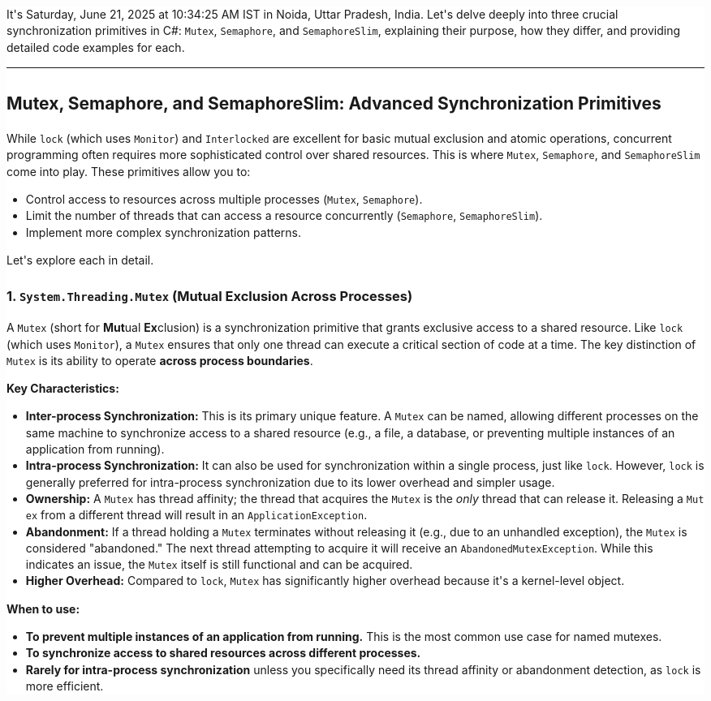 It's Saturday, June 21, 2025 at 10:34:25 AM IST in Noida, Uttar Pradesh, India. Let's delve deeply into three crucial synchronization primitives in C\#: `Mutex`, `Semaphore`, and `SemaphoreSlim`, explaining their purpose, how they differ, and providing detailed code examples for each.

-----

## Mutex, Semaphore, and SemaphoreSlim: Advanced Synchronization Primitives

While `lock` (which uses `Monitor`) and `Interlocked` are excellent for basic mutual exclusion and atomic operations, concurrent programming often requires more sophisticated control over shared resources. This is where `Mutex`, `Semaphore`, and `SemaphoreSlim` come into play. These primitives allow you to:

  * Control access to resources across multiple processes (`Mutex`, `Semaphore`).
  * Limit the number of threads that can access a resource concurrently (`Semaphore`, `SemaphoreSlim`).
  * Implement more complex synchronization patterns.

Let's explore each in detail.

### 1\. `System.Threading.Mutex` (Mutual Exclusion Across Processes)

A `Mutex` (short for **Mut**ual **Ex**clusion) is a synchronization primitive that grants exclusive access to a shared resource. Like `lock` (which uses `Monitor`), a `Mutex` ensures that only one thread can execute a critical section of code at a time. The key distinction of `Mutex` is its ability to operate **across process boundaries**.

**Key Characteristics:**

  * **Inter-process Synchronization:** This is its primary unique feature. A `Mutex` can be named, allowing different processes on the same machine to synchronize access to a shared resource (e.g., a file, a database, or preventing multiple instances of an application from running).
  * **Intra-process Synchronization:** It can also be used for synchronization within a single process, just like `lock`. However, `lock` is generally preferred for intra-process synchronization due to its lower overhead and simpler usage.
  * **Ownership:** A `Mutex` has thread affinity; the thread that acquires the `Mutex` is the *only* thread that can release it. Releasing a `Mutex` from a different thread will result in an `ApplicationException`.
  * **Abandonment:** If a thread holding a `Mutex` terminates without releasing it (e.g., due to an unhandled exception), the `Mutex` is considered "abandoned." The next thread attempting to acquire it will receive an `AbandonedMutexException`. While this indicates an issue, the `Mutex` itself is still functional and can be acquired.
  * **Higher Overhead:** Compared to `lock`, `Mutex` has significantly higher overhead because it's a kernel-level object.

**When to use:**

  * **To prevent multiple instances of an application from running.** This is the most common use case for named mutexes.
  * **To synchronize access to shared resources across different processes.**
  * **Rarely for intra-process synchronization** unless you specifically need its thread affinity or abandonment detection, as `lock` is more efficient.
